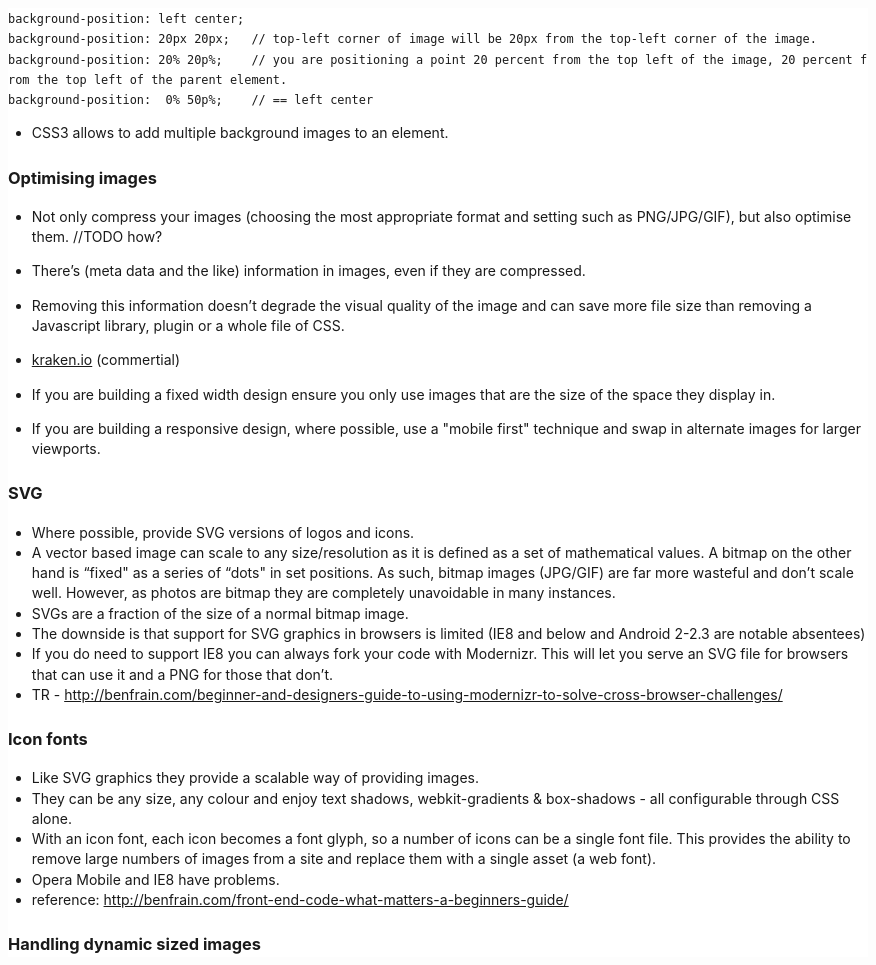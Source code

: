 ```
background-position: left center;
background-position: 20px 20px;   // top-left corner of image will be 20px from the top-left corner of the image.
background-position: 20% 20p%;    // you are positioning a point 20 percent from the top left of the image, 20 percent from the top left of the parent element.
background-position:  0% 50p%;    // == left center
```

+ CSS3 allows to add multiple background images to an element.

### Optimising images

+ Not only compress your images (choosing the most appropriate format and setting such as PNG/JPG/GIF), but also optimise them.  //TODO how?
+ There’s  (meta data and the like) information in images, even if they are compressed.
+ Removing this information doesn’t degrade the visual quality of the image and can save more file size than removing a Javascript library, plugin or a whole file of CSS.
+ [kraken.io](https://kraken.io/)  (commertial)

+ If you are building a fixed width design ensure you only use images that are the size of the space they display in.
+ If you are building a responsive design, where possible, use a "mobile first" technique and swap in alternate images for larger viewports.

### SVG

+ Where possible, provide SVG versions of logos and icons.
+ A vector based image can scale to any size/resolution as it is defined as a set of mathematical values. A bitmap on the other hand is “fixed" as a series of “dots" in set positions. As such, bitmap images (JPG/GIF) are far more wasteful and don’t scale well. However, as photos are bitmap they are completely unavoidable in many instances.
+ SVGs are a fraction of the size of a normal bitmap image.
+ The downside is that support for SVG graphics in browsers is limited (IE8 and below and Android 2-2.3 are notable absentees)
+ If you do need to support IE8 you can always fork your code with Modernizr. This will let you serve an SVG file for browsers that can use it and a PNG for those that don’t.
+ TR - <http://benfrain.com/beginner-and-designers-guide-to-using-modernizr-to-solve-cross-browser-challenges/>

### Icon fonts

+ Like SVG graphics they provide a scalable way of providing images.
+ They can be any size, any colour and enjoy text shadows, webkit-gradients & box-shadows - all configurable through CSS alone.
+ With an icon font, each icon becomes a font glyph, so a number of icons can be a single font file. This provides the ability to remove large numbers of images from a site and replace them with a single asset (a web font).
+ Opera Mobile and IE8 have problems.
+ reference: <http://benfrain.com/front-end-code-what-matters-a-beginners-guide/>

### Handling dynamic sized images
